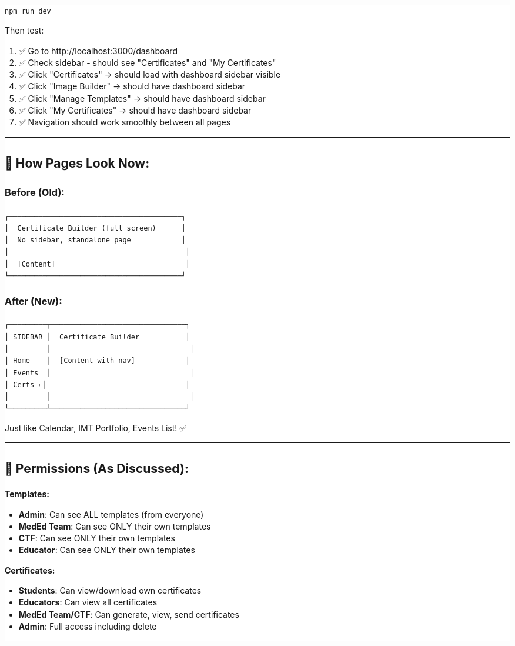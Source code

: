 ```bash
npm run dev
```

Then test:
1. ✅ Go to http://localhost:3000/dashboard
2. ✅ Check sidebar - should see "Certificates" and "My Certificates"
3. ✅ Click "Certificates" → should load with dashboard sidebar visible
4. ✅ Click "Image Builder" → should have dashboard sidebar
5. ✅ Click "Manage Templates" → should have dashboard sidebar
6. ✅ Click "My Certificates" → should have dashboard sidebar
7. ✅ Navigation should work smoothly between all pages

---

## 🎨 **How Pages Look Now:**

### Before (Old):
```
┌─────────────────────────────────────────┐
│  Certificate Builder (full screen)      │
│  No sidebar, standalone page            │
│                                          │
│  [Content]                               │
└─────────────────────────────────────────┘
```

### After (New):
```
┌─────────┬────────────────────────────────┐
│ SIDEBAR │  Certificate Builder           │
│         │                                 │
│ Home    │  [Content with nav]            │
│ Events  │                                 │
│ Certs ←│                                 │
│         │                                 │
└─────────┴────────────────────────────────┘
```

Just like Calendar, IMT Portfolio, Events List! ✅

---

## 🔐 **Permissions (As Discussed):**

**Templates:**
- **Admin**: Can see ALL templates (from everyone)
- **MedEd Team**: Can see ONLY their own templates
- **CTF**: Can see ONLY their own templates
- **Educator**: Can see ONLY their own templates

**Certificates:**
- **Students**: Can view/download own certificates
- **Educators**: Can view all certificates
- **MedEd Team/CTF**: Can generate, view, send certificates
- **Admin**: Full access including delete

---